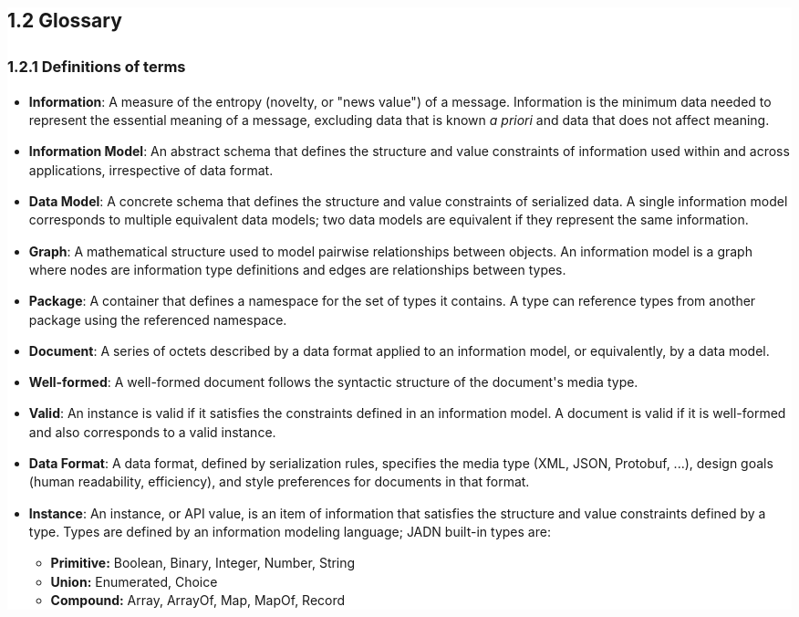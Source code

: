 ## 1.2 Glossary

### 1.2.1 Definitions of terms
* **Information**:
    A measure of the entropy (novelty, or "news value") of a message. Information is the minimum data needed
    to represent the essential meaning of a message, excluding data that is known *a priori* and data that does
    not affect meaning.

* **Information Model**:
    An abstract schema that defines the structure and value constraints of information used within and across
    applications, irrespective of data format.

* **Data Model**:
    A concrete schema that defines the structure and value constraints of serialized data.
    A single information model corresponds to multiple equivalent data models; two data models are equivalent if
    they represent the same information.

* **Graph**:
    A mathematical structure used to model pairwise relationships between objects.
    An information model is a graph where nodes are information type definitions and edges are
    relationships between types.

* **Package**:
    A container that defines a namespace for the set of types it contains. A type can reference types from another
    package using the referenced namespace.

* **Document**:
    A series of octets described by a data format applied to an information model, or equivalently, by a data model.

* **Well-formed**:
    A well-formed document follows the syntactic structure of the document's media type.

* **Valid**:
    An instance is valid if it satisfies the constraints defined in an information model.
    A document is valid if it is well-formed and also corresponds to a valid instance.

* **Data Format**:
    A data format, defined by serialization rules, specifies the media type (XML, JSON, Protobuf, ...),
    design goals (human readability, efficiency), and style preferences for documents in that format.

* **Instance**:
    An instance, or API value, is an item of information that satisfies the structure and value constraints
    defined by a type.  Types are defined by an information modeling language; JADN built-in types are:
    * **Primitive:** Boolean, Binary, Integer, Number, String
    * **Union:** Enumerated, Choice
    * **Compound:** Array, ArrayOf, Map, MapOf, Record
